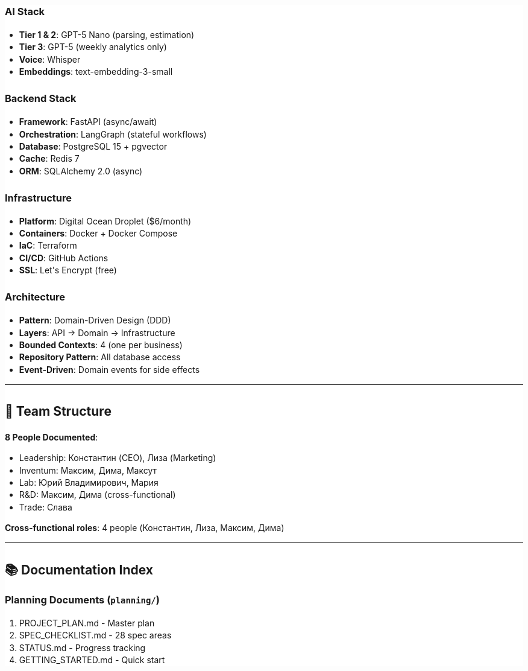 ### AI Stack
- **Tier 1 & 2**: GPT-5 Nano (parsing, estimation)
- **Tier 3**: GPT-5 (weekly analytics only)
- **Voice**: Whisper
- **Embeddings**: text-embedding-3-small

### Backend Stack
- **Framework**: FastAPI (async/await)
- **Orchestration**: LangGraph (stateful workflows)
- **Database**: PostgreSQL 15 + pgvector
- **Cache**: Redis 7
- **ORM**: SQLAlchemy 2.0 (async)

### Infrastructure
- **Platform**: Digital Ocean Droplet ($6/month)
- **Containers**: Docker + Docker Compose
- **IaC**: Terraform
- **CI/CD**: GitHub Actions
- **SSL**: Let's Encrypt (free)

### Architecture
- **Pattern**: Domain-Driven Design (DDD)
- **Layers**: API → Domain → Infrastructure
- **Bounded Contexts**: 4 (one per business)
- **Repository Pattern**: All database access
- **Event-Driven**: Domain events for side effects

---

## 👥 Team Structure

**8 People Documented**:
- Leadership: Константин (CEO), Лиза (Marketing)
- Inventum: Максим, Дима, Максут
- Lab: Юрий Владимирович, Мария
- R&D: Максим, Дима (cross-functional)
- Trade: Слава

**Cross-functional roles**: 4 people (Константин, Лиза, Максим, Дима)

---

## 📚 Documentation Index

### Planning Documents (`planning/`)
1. PROJECT_PLAN.md - Master plan
2. SPEC_CHECKLIST.md - 28 spec areas
3. STATUS.md - Progress tracking
4. GETTING_STARTED.md - Quick start
